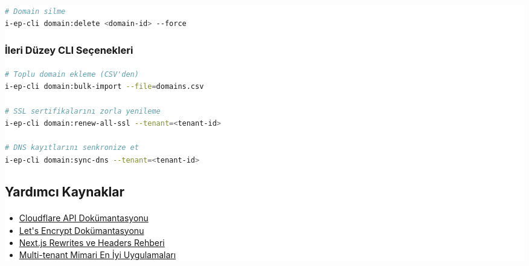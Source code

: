 ```bash
# Domain silme
i-ep-cli domain:delete <domain-id> --force
```

### İleri Düzey CLI Seçenekleri

```bash
# Toplu domain ekleme (CSV'den)
i-ep-cli domain:bulk-import --file=domains.csv

# SSL sertifikalarını zorla yenileme
i-ep-cli domain:renew-all-ssl --tenant=<tenant-id>

# DNS kayıtlarını senkronize et
i-ep-cli domain:sync-dns --tenant=<tenant-id>
```

## Yardımcı Kaynaklar

- [Cloudflare API Dokümantasyonu](https://developers.cloudflare.com/api/)
- [Let's Encrypt Dokümantasyonu](https://letsencrypt.org/docs/)
- [Next.js Rewrites ve Headers Rehberi](https://nextjs.org/docs/api-reference/next.config.js/rewrites)
- [Multi-tenant Mimari En İyi Uygulamaları](/docs/architecture/multi-tenant-best-practices.md)
